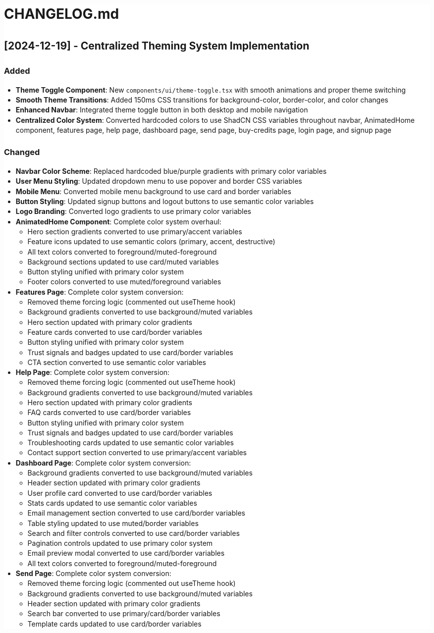# CHANGELOG.md

## [2024-12-19] - Centralized Theming System Implementation

### Added
- **Theme Toggle Component**: New `components/ui/theme-toggle.tsx` with smooth animations and proper theme switching
- **Smooth Theme Transitions**: Added 150ms CSS transitions for background-color, border-color, and color changes
- **Enhanced Navbar**: Integrated theme toggle button in both desktop and mobile navigation
- **Centralized Color System**: Converted hardcoded colors to use ShadCN CSS variables throughout navbar, AnimatedHome component, features page, help page, dashboard page, send page, buy-credits page, login page, and signup page

### Changed
- **Navbar Color Scheme**: Replaced hardcoded blue/purple gradients with primary color variables
- **User Menu Styling**: Updated dropdown menu to use popover and border CSS variables
- **Mobile Menu**: Converted mobile menu background to use card and border variables
- **Button Styling**: Updated signup buttons and logout buttons to use semantic color variables
- **Logo Branding**: Converted logo gradients to use primary color variables
- **AnimatedHome Component**: Complete color system overhaul:
  - Hero section gradients converted to use primary/accent variables
  - Feature icons updated to use semantic colors (primary, accent, destructive)
  - All text colors converted to foreground/muted-foreground
  - Background sections updated to use card/muted variables
  - Button styling unified with primary color system
  - Footer colors converted to use muted/foreground variables
- **Features Page**: Complete color system conversion:
  - Removed theme forcing logic (commented out useTheme hook)
  - Background gradients converted to use background/muted variables
  - Hero section updated with primary color gradients
  - Feature cards converted to use card/border variables
  - Button styling unified with primary color system
  - Trust signals and badges updated to use card/border variables
  - CTA section converted to use semantic color variables
- **Help Page**: Complete color system conversion:
  - Removed theme forcing logic (commented out useTheme hook)
  - Background gradients converted to use background/muted variables
  - Hero section updated with primary color gradients
  - FAQ cards converted to use card/border variables
  - Button styling unified with primary color system
  - Trust signals and badges updated to use card/border variables
  - Troubleshooting cards updated to use semantic color variables
  - Contact support section converted to use primary/accent variables
- **Dashboard Page**: Complete color system conversion:
  - Background gradients converted to use background/muted variables
  - Header section updated with primary color gradients
  - User profile card converted to use card/border variables
  - Stats cards updated to use semantic color variables
  - Email management section converted to use card/border variables
  - Table styling updated to use muted/border variables
  - Search and filter controls converted to use card/border variables
  - Pagination controls updated to use primary color system
  - Email preview modal converted to use card/border variables
  - All text colors converted to foreground/muted-foreground
- **Send Page**: Complete color system conversion:
  - Removed theme forcing logic (commented out useTheme hook)
  - Background gradients converted to use background/muted variables
  - Header section updated with primary color gradients
  - Search bar converted to use primary/card/border variables
  - Template cards updated to use card/border variables